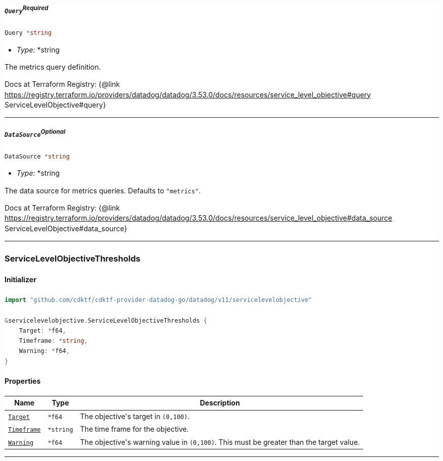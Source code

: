 ##### `Query`<sup>Required</sup> <a name="Query" id="@cdktf/provider-datadog.serviceLevelObjective.ServiceLevelObjectiveSliSpecificationTimeSliceQueryQueryMetricQuery.property.query"></a>

```go
Query *string
```

- *Type:* *string

The metrics query definition.

Docs at Terraform Registry: {@link https://registry.terraform.io/providers/datadog/datadog/3.53.0/docs/resources/service_level_objective#query ServiceLevelObjective#query}

---

##### `DataSource`<sup>Optional</sup> <a name="DataSource" id="@cdktf/provider-datadog.serviceLevelObjective.ServiceLevelObjectiveSliSpecificationTimeSliceQueryQueryMetricQuery.property.dataSource"></a>

```go
DataSource *string
```

- *Type:* *string

The data source for metrics queries. Defaults to `"metrics"`.

Docs at Terraform Registry: {@link https://registry.terraform.io/providers/datadog/datadog/3.53.0/docs/resources/service_level_objective#data_source ServiceLevelObjective#data_source}

---

### ServiceLevelObjectiveThresholds <a name="ServiceLevelObjectiveThresholds" id="@cdktf/provider-datadog.serviceLevelObjective.ServiceLevelObjectiveThresholds"></a>

#### Initializer <a name="Initializer" id="@cdktf/provider-datadog.serviceLevelObjective.ServiceLevelObjectiveThresholds.Initializer"></a>

```go
import "github.com/cdktf/cdktf-provider-datadog-go/datadog/v11/servicelevelobjective"

&servicelevelobjective.ServiceLevelObjectiveThresholds {
	Target: *f64,
	Timeframe: *string,
	Warning: *f64,
}
```

#### Properties <a name="Properties" id="Properties"></a>

| **Name** | **Type** | **Description** |
| --- | --- | --- |
| <code><a href="#@cdktf/provider-datadog.serviceLevelObjective.ServiceLevelObjectiveThresholds.property.target">Target</a></code> | <code>*f64</code> | The objective's target in `(0,100)`. |
| <code><a href="#@cdktf/provider-datadog.serviceLevelObjective.ServiceLevelObjectiveThresholds.property.timeframe">Timeframe</a></code> | <code>*string</code> | The time frame for the objective. |
| <code><a href="#@cdktf/provider-datadog.serviceLevelObjective.ServiceLevelObjectiveThresholds.property.warning">Warning</a></code> | <code>*f64</code> | The objective's warning value in `(0,100)`. This must be greater than the target value. |

---